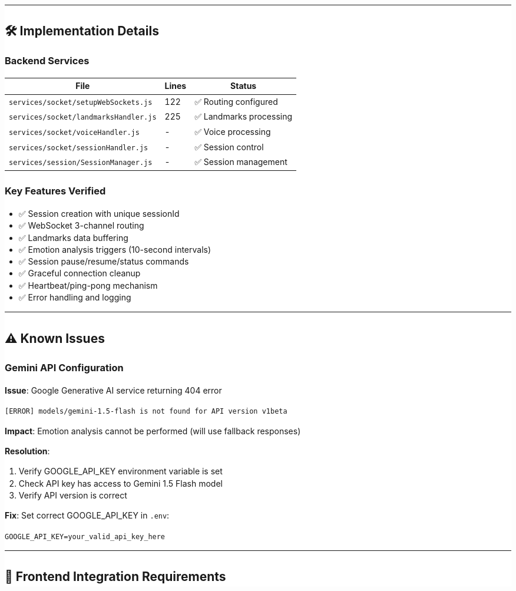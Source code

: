
---

## 🛠️ Implementation Details

### Backend Services
| File | Lines | Status |
|------|-------|--------|
| `services/socket/setupWebSockets.js` | 122 | ✅ Routing configured |
| `services/socket/landmarksHandler.js` | 225 | ✅ Landmarks processing |
| `services/socket/voiceHandler.js` | - | ✅ Voice processing |
| `services/socket/sessionHandler.js` | - | ✅ Session control |
| `services/session/SessionManager.js` | - | ✅ Session management |

### Key Features Verified
- ✅ Session creation with unique sessionId
- ✅ WebSocket 3-channel routing
- ✅ Landmarks data buffering
- ✅ Emotion analysis triggers (10-second intervals)
- ✅ Session pause/resume/status commands
- ✅ Graceful connection cleanup
- ✅ Heartbeat/ping-pong mechanism
- ✅ Error handling and logging

---

## ⚠️ Known Issues

### Gemini API Configuration
**Issue**: Google Generative AI service returning 404 error
```
[ERROR] models/gemini-1.5-flash is not found for API version v1beta
```

**Impact**: Emotion analysis cannot be performed (will use fallback responses)

**Resolution**:
1. Verify GOOGLE_API_KEY environment variable is set
2. Check API key has access to Gemini 1.5 Flash model
3. Verify API version is correct

**Fix**: Set correct GOOGLE_API_KEY in `.env`:
```env
GOOGLE_API_KEY=your_valid_api_key_here
```

---

## 📝 Frontend Integration Requirements
